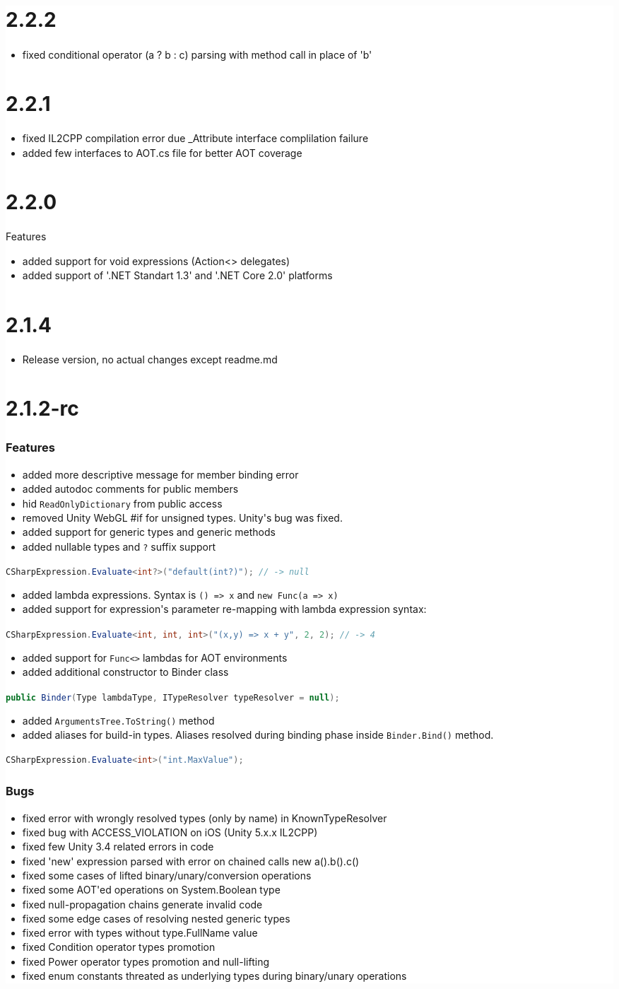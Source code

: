 # 2.2.2
* fixed conditional operator (a ? b : c) parsing with method call in place of 'b'

# 2.2.1
* fixed IL2CPP compilation error due _Attribute interface complilation failure
* added few interfaces to AOT.cs file for better AOT coverage

# 2.2.0
Features
* added support for void expressions (Action<> delegates)
* added support of '.NET Standart 1.3' and '.NET Core 2.0' platforms

# 2.1.4
* Release version, no actual changes except readme.md

# 2.1.2-rc
### Features
* added more descriptive message for member binding error
* added autodoc comments for public members
* hid `ReadOnlyDictionary` from public access
* removed Unity WebGL #if for unsigned types. Unity's bug was fixed.
* added support for generic types and generic methods
* added nullable types and `?` suffix support
```csharp
CSharpExpression.Evaluate<int?>("default(int?)"); // -> null
```
* added lambda expressions. Syntax is `() => x` and `new Func(a => x)`
* added support for expression's parameter re-mapping with lambda expression syntax:
```csharp
CSharpExpression.Evaluate<int, int, int>("(x,y) => x + y", 2, 2); // -> 4
```
* added support for `Func<>` lambdas for AOT environments
* added additional constructor to Binder class
```csharp
public Binder(Type lambdaType, ITypeResolver typeResolver = null);
```
* added `ArgumentsTree.ToString()` method
* added aliases for build-in types. Aliases resolved during binding phase inside `Binder.Bind()` method.
```csharp
CSharpExpression.Evaluate<int>("int.MaxValue");
```

### Bugs
* fixed error with wrongly resolved types (only by name) in KnownTypeResolver
* fixed bug with ACCESS_VIOLATION on iOS (Unity 5.x.x IL2CPP)
* fixed few Unity 3.4 related errors in code
* fixed 'new' expression parsed with error on chained calls new a().b().c()
* fixed some cases of lifted binary/unary/conversion operations
* fixed some AOT'ed operations on System.Boolean type
* fixed null-propagation chains generate invalid code
* fixed some edge cases of resolving nested generic types
* fixed error with types without type.FullName value
* fixed Condition operator types promotion
* fixed Power operator types promotion and null-lifting
* fixed enum constants threated as underlying types during binary/unary operations
